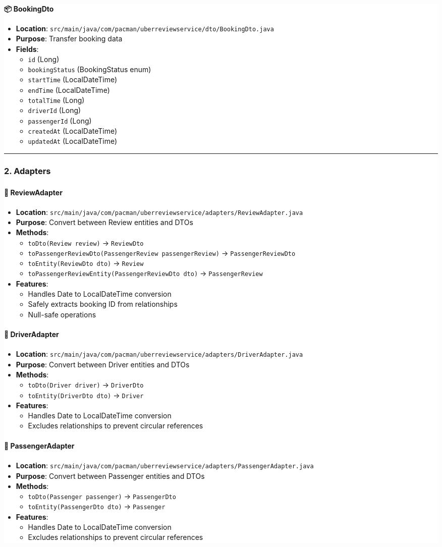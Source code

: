 #### **📦 BookingDto**
- **Location**: `src/main/java/com/pacman/uberreviewservice/dto/BookingDto.java`
- **Purpose**: Transfer booking data
- **Fields**:
  - `id` (Long)
  - `bookingStatus` (BookingStatus enum)
  - `startTime` (LocalDateTime)
  - `endTime` (LocalDateTime)
  - `totalTime` (Long)
  - `driverId` (Long)
  - `passengerId` (Long)
  - `createdAt` (LocalDateTime)
  - `updatedAt` (LocalDateTime)

---

### **2. Adapters**

#### **🔌 ReviewAdapter**
- **Location**: `src/main/java/com/pacman/uberreviewservice/adapters/ReviewAdapter.java`
- **Purpose**: Convert between Review entities and DTOs
- **Methods**:
  - `toDto(Review review)` → `ReviewDto`
  - `toPassengerReviewDto(PassengerReview passengerReview)` → `PassengerReviewDto`
  - `toEntity(ReviewDto dto)` → `Review`
  - `toPassengerReviewEntity(PassengerReviewDto dto)` → `PassengerReview`
- **Features**:
  - Handles Date to LocalDateTime conversion
  - Safely extracts booking ID from relationships
  - Null-safe operations

#### **🔌 DriverAdapter**
- **Location**: `src/main/java/com/pacman/uberreviewservice/adapters/DriverAdapter.java`
- **Purpose**: Convert between Driver entities and DTOs
- **Methods**:
  - `toDto(Driver driver)` → `DriverDto`
  - `toEntity(DriverDto dto)` → `Driver`
- **Features**:
  - Handles Date to LocalDateTime conversion
  - Excludes relationships to prevent circular references

#### **🔌 PassengerAdapter**
- **Location**: `src/main/java/com/pacman/uberreviewservice/adapters/PassengerAdapter.java`
- **Purpose**: Convert between Passenger entities and DTOs
- **Methods**:
  - `toDto(Passenger passenger)` → `PassengerDto`
  - `toEntity(PassengerDto dto)` → `Passenger`
- **Features**:
  - Handles Date to LocalDateTime conversion
  - Excludes relationships to prevent circular references
